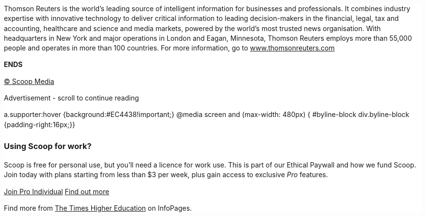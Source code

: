 Thomson Reuters is the world’s leading source of intelligent information for businesses and professionals. It combines industry expertise with innovative technology to deliver critical information to leading decision-makers in the financial, legal, tax and accounting, healthcare and science and media markets, powered by the world’s most trusted news organisation. With headquarters in New York and major operations in London and Eagan, Minnesota, Thomson Reuters employs more than 55,000 people and operates in more than 100 countries. For more information, go to www.thomsonreuters.com

**ENDS**

  

[© Scoop Media](http://www.scoop.co.nz/about/terms.html)  

Advertisement - scroll to continue reading



a.supporter:hover {background:#EC4438!important;} @media screen and (max-width: 480px) { #byline-block div.byline-block {padding-right:16px;}}

### Using Scoop for work?

Scoop is free for personal use, but you’ll need a licence for work use. This is part of our Ethical Paywall and how we fund Scoop. Join today with plans starting from less than $3 per week, plus gain access to exclusive _Pro_ features.  
  
[Join Pro Individual](https://pro.scoop.co.nz/Individual/?from=ProIn24) [Find out more](https://pro.scoop.co.nz/using-scoop-for-work/?from=ProIn24)

Find more from [The Times Higher Education](https://info.scoop.co.nz/The_Times_Higher_Education) on InfoPages.
